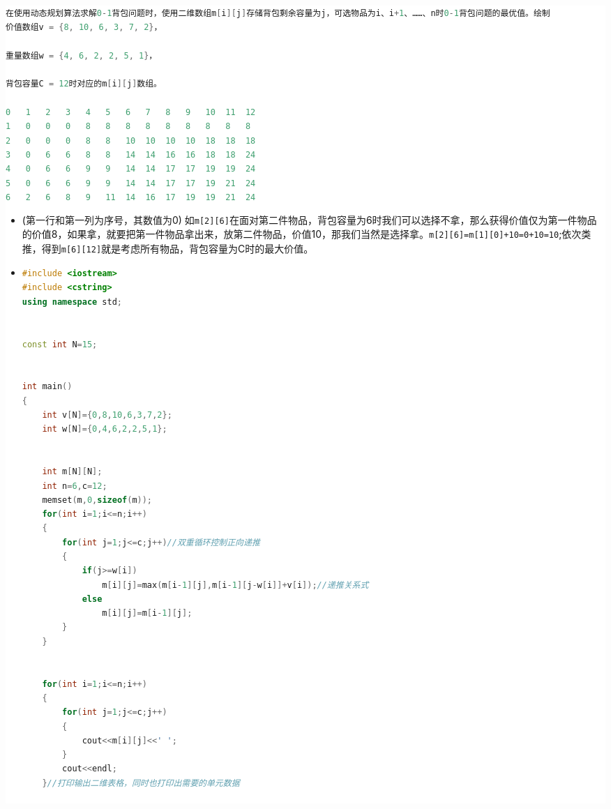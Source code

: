 ```c++
在使用动态规划算法求解0-1背包问题时，使用二维数组m[i][j]存储背包剩余容量为j，可选物品为i、i+1、……、n时0-1背包问题的最优值。绘制
价值数组v = {8, 10, 6, 3, 7, 2}，

重量数组w = {4, 6, 2, 2, 5, 1}，

背包容量C = 12时对应的m[i][j]数组。

0	1	2	3	4	5	6	7	8	9	10	11	12
1	0	0	0	8	8	8	8	8	8	8	8	8
2	0	0	0	8	8	10	10	10	10	18	18	18
3	0	6	6	8	8	14	14	16	16	18	18	24
4	0	6	6	9	9	14	14	17	17	19	19	24
5	0	6	6	9	9	14	14	17	17	19	21	24
6	2	6	8	9	11	14	16	17	19	19	21	24
```

- (第一行和第一列为序号，其数值为0)
  如`m[2][6]`在面对第二件物品，背包容量为6时我们可以选择不拿，那么获得价值仅为第一件物品的价值8，如果拿，就要把第一件物品拿出来，放第二件物品，价值10，那我们当然是选择拿。`m[2][6]=m[1][0]+10=0+10=10`;依次类推，得到`m[6][12]`就是考虑所有物品，背包容量为C时的最大价值。

- ```c++
  #include <iostream>
  #include <cstring>
  using namespace std;
   
   
  const int N=15;
   
   
  int main()
  {
      int v[N]={0,8,10,6,3,7,2};
      int w[N]={0,4,6,2,2,5,1};
   
   
      int m[N][N];
      int n=6,c=12;
      memset(m,0,sizeof(m));
      for(int i=1;i<=n;i++)
      {
          for(int j=1;j<=c;j++)//双重循环控制正向递推
          {
              if(j>=w[i])
                  m[i][j]=max(m[i-1][j],m[i-1][j-w[i]]+v[i]);//递推关系式
              else
                  m[i][j]=m[i-1][j];
          }
      }
   
   
      for(int i=1;i<=n;i++)
      {
          for(int j=1;j<=c;j++)
          {
              cout<<m[i][j]<<' ';
          }
          cout<<endl;
      }//打印输出二维表格，同时也打印出需要的单元数据
   